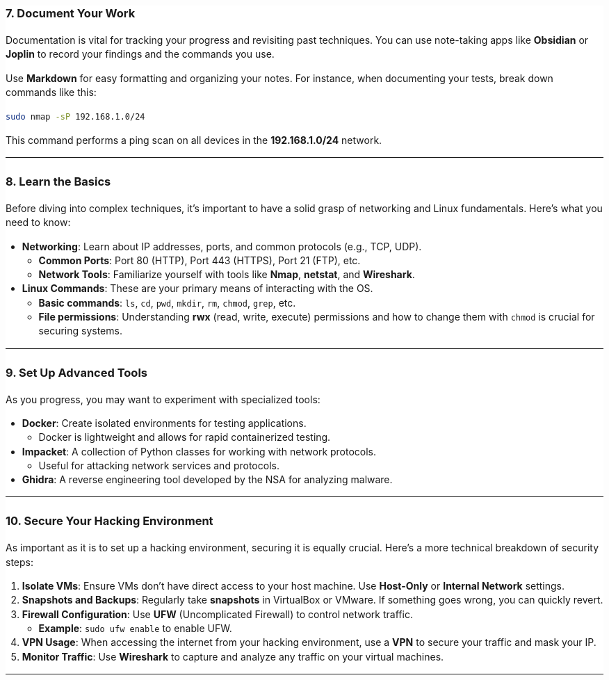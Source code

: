 
### 7. **Document Your Work**

Documentation is vital for tracking your progress and revisiting past techniques. You can use note-taking apps like **Obsidian** or **Joplin** to record your findings and the commands you use.

Use **Markdown** for easy formatting and organizing your notes. For instance, when documenting your tests, break down commands like this:

```bash
sudo nmap -sP 192.168.1.0/24
```

This command performs a ping scan on all devices in the **192.168.1.0/24** network.

---

### 8. **Learn the Basics**

Before diving into complex techniques, it’s important to have a solid grasp of networking and Linux fundamentals. Here’s what you need to know:

- **Networking**: Learn about IP addresses, ports, and common protocols (e.g., TCP, UDP).
    - **Common Ports**: Port 80 (HTTP), Port 443 (HTTPS), Port 21 (FTP), etc.
    - **Network Tools**: Familiarize yourself with tools like **Nmap**, **netstat**, and **Wireshark**.
- **Linux Commands**: These are your primary means of interacting with the OS.
    - **Basic commands**: `ls`, `cd`, `pwd`, `mkdir`, `rm`, `chmod`, `grep`, etc.
    - **File permissions**: Understanding **rwx** (read, write, execute) permissions and how to change them with `chmod` is crucial for securing systems.

---

### 9. **Set Up Advanced Tools**

As you progress, you may want to experiment with specialized tools:

- **Docker**: Create isolated environments for testing applications.
    - Docker is lightweight and allows for rapid containerized testing.
- **Impacket**: A collection of Python classes for working with network protocols.
    - Useful for attacking network services and protocols.
- **Ghidra**: A reverse engineering tool developed by the NSA for analyzing malware.

---

### 10. **Secure Your Hacking Environment**

As important as it is to set up a hacking environment, securing it is equally crucial. Here’s a more technical breakdown of security steps:

1. **Isolate VMs**: Ensure VMs don’t have direct access to your host machine. Use **Host-Only** or **Internal Network** settings.
2. **Snapshots and Backups**: Regularly take **snapshots** in VirtualBox or VMware. If something goes wrong, you can quickly revert.
3. **Firewall Configuration**: Use **UFW** (Uncomplicated Firewall) to control network traffic.
    - **Example**: `sudo ufw enable` to enable UFW.
4. **VPN Usage**: When accessing the internet from your hacking environment, use a **VPN** to secure your traffic and mask your IP.
5. **Monitor Traffic**: Use **Wireshark** to capture and analyze any traffic on your virtual machines.

---